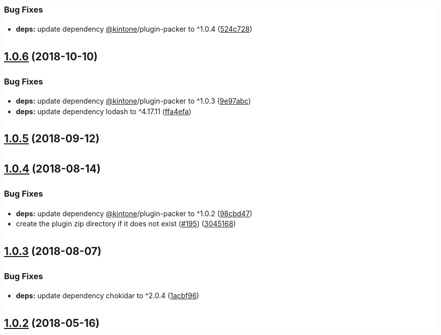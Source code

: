 ### Bug Fixes

* **deps:** update dependency [@kintone](https://github.com/kintone)/plugin-packer to ^1.0.4 ([524c728](https://github.com/kintone/webpack-plugin-kintone-plugin/commit/524c728))



<a name="1.0.6"></a>
## [1.0.6](https://github.com/kintone/webpack-plugin-kintone-plugin/compare/v1.0.5...v1.0.6) (2018-10-10)


### Bug Fixes

* **deps:** update dependency [@kintone](https://github.com/kintone)/plugin-packer to ^1.0.3 ([9e97abc](https://github.com/kintone/webpack-plugin-kintone-plugin/commit/9e97abc))
* **deps:** update dependency lodash to ^4.17.11 ([ffa4efa](https://github.com/kintone/webpack-plugin-kintone-plugin/commit/ffa4efa))



<a name="1.0.5"></a>
## [1.0.5](https://github.com/kintone/webpack-plugin-kintone-plugin/compare/v1.0.4...v1.0.5) (2018-09-12)



<a name="1.0.4"></a>
## [1.0.4](https://github.com/kintone/webpack-plugin-kintone-plugin/compare/v1.0.3...v1.0.4) (2018-08-14)


### Bug Fixes

* **deps:** update dependency [@kintone](https://github.com/kintone)/plugin-packer to ^1.0.2 ([98cbd47](https://github.com/kintone/webpack-plugin-kintone-plugin/commit/98cbd47))
* create the plugin zip directory if it does not exist ([#195](https://github.com/kintone/webpack-plugin-kintone-plugin/issues/195)) ([3045168](https://github.com/kintone/webpack-plugin-kintone-plugin/commit/3045168))



<a name="1.0.3"></a>
## [1.0.3](https://github.com/kintone/webpack-plugin-kintone-plugin/compare/v1.0.2...v1.0.3) (2018-08-07)


### Bug Fixes

* **deps:** update dependency chokidar to ^2.0.4 ([1acbf96](https://github.com/kintone/webpack-plugin-kintone-plugin/commit/1acbf96))



<a name="1.0.2"></a>
## [1.0.2](https://github.com/kintone/webpack-plugin-kintone-plugin/compare/v1.0.1...v1.0.2) (2018-05-16)

